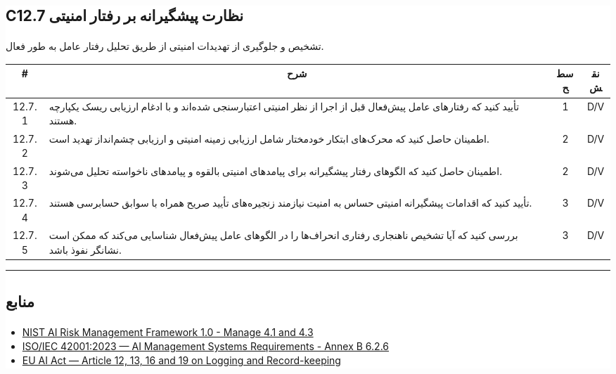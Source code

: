 
## C12.7 نظارت پیشگیرانه بر رفتار امنیتی

تشخیص و جلوگیری از تهدیدات امنیتی از طریق تحلیل رفتار عامل به طور فعال.

|   #    | شرح                                                                                                                        | سطح | نقش |
| :----: | -------------------------------------------------------------------------------------------------------------------------- | :-: | :-: |
| 12.7.1 | تأیید کنید که رفتارهای عامل پیش‌فعال قبل از اجرا از نظر امنیتی اعتبارسنجی شده‌اند و با ادغام ارزیابی ریسک یکپارچه هستند.   |  1  | D/V |
| 12.7.2 | اطمینان حاصل کنید که محرک‌های ابتکار خودمختار شامل ارزیابی زمینه امنیتی و ارزیابی چشم‌انداز تهدید است.                     |  2  | D/V |
| 12.7.3 | اطمینان حاصل کنید که الگوهای رفتار پیشگیرانه برای پیامدهای امنیتی بالقوه و پیامدهای ناخواسته تحلیل می‌شوند.                |  2  | D/V |
| 12.7.4 | تأیید کنید که اقدامات پیشگیرانه امنیتی حساس به امنیت نیازمند زنجیره‌های تأیید صریح همراه با سوابق حسابرسی هستند.           |  3  | D/V |
| 12.7.5 | بررسی کنید که آیا تشخیص ناهنجاری رفتاری انحراف‌ها را در الگوهای عامل پیش‌فعال شناسایی می‌کند که ممکن است نشانگر نفوذ باشد. |  3  | D/V |

---

## منابع

* [NIST AI Risk Management Framework 1.0 - Manage 4.1 and 4.3](https://nvlpubs.nist.gov/nistpubs/ai/nist.ai.100-1.pdf)
* [ISO/IEC 42001:2023 — AI Management Systems Requirements - Annex B 6.2.6](https://www.iso.org/standard/81230.html)
* [EU AI Act — Article 12, 13, 16 and 19 on Logging and Record-keeping](https://eur-lex.europa.eu/legal-content/EN/TXT/?uri=CELEX%3A32024R1689)

